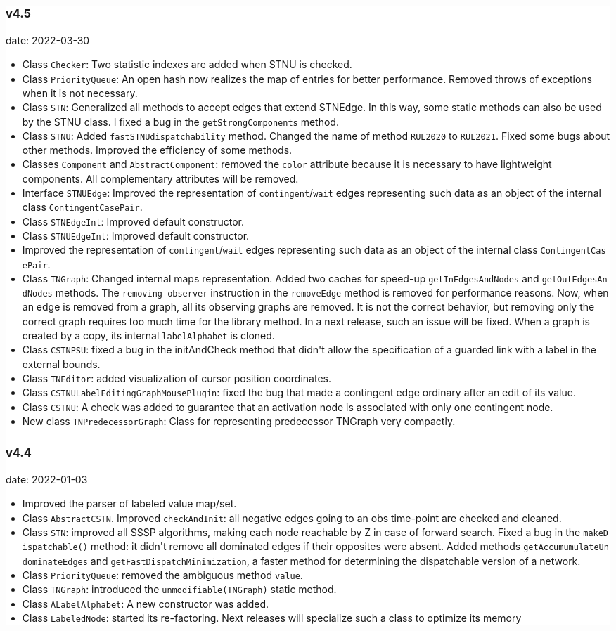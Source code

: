 ### v4.5

date: 2022-03-30

* Class `Checker`: Two statistic indexes are added when STNU is checked.
* Class `PriorityQueue`: An open hash now realizes the map of entries for better performance. Removed throws of
  exceptions when it is not necessary.
* Class `STN`: Generalized all methods to accept edges that extend STNEdge. In this way, some static methods can also be used by the STNU class.
	I fixed a bug in the `getStrongComponents` method.
* Class `STNU`: Added `fastSTNUdispatchability` method. Changed the name of method `RUL2020` to `RUL2021`. Fixed some
  bugs about other methods. Improved the efficiency of some methods.
* Classes `Component` and `AbstractComponent`: removed the `color` attribute because it is necessary to have lightweight
  components. All complementary attributes will be removed.
* Interface `STNUEdge`: Improved the representation of `contingent`/`wait` edges representing such data as an object of the
  internal class `ContingentCasePair`.
* Class `STNEdgeInt`: Improved default constructor.
* Class `STNUEdgeInt`: Improved default constructor.
* Improved the representation of `contingent`/`wait` edges representing such data as an object of the internal
  class `ContingentCasePair`.
* Class `TNGraph`: Changed internal maps representation. Added two caches for speed-up `getInEdgesAndNodes`
  and `getOutEdgesAndNodes` methods.
  The `removing observer` instruction in the `removeEdge` method is removed for performance reasons. Now, when an edge is
  removed from a graph, all its observing graphs are removed. It is not the correct behavior, but removing only the
  correct graph requires too much time for the library method. In a next release, such an issue will be fixed.
  When a graph is created by a copy, its internal `labelAlphabet` is cloned.
* Class `CSTNPSU`: fixed a bug in the initAndCheck method that didn't allow the specification of a guarded link with a label in the external bounds.
* Class `TNEditor`: added visualization of cursor position coordinates.
* Class `CSTNULabelEditingGraphMousePlugin`: fixed the bug that made a contingent edge ordinary after an edit of its
  value.
* Class `CSTNU`: A check was added to guarantee that an activation node is associated with only one contingent node.
* New class `TNPredecessorGraph`: Class for representing predecessor TNGraph very compactly.

### v4.4

date: 2022-01-03

* Improved the parser of labeled value map/set.
* Class `AbstractCSTN`. Improved `checkAndInit`: all negative edges going to an obs time-point are checked and cleaned.
* Class `STN`: improved all SSSP algorithms, making each node reachable by Z in case of forward search. Fixed a bug
  in the `makeDispatchable()` method: it didn't remove all dominated edges if their opposites were absent. Added
  methods `getAccumumulateUndominateEdges` and `getFastDispatchMinimization`, a faster method for determining the
  dispatchable version of a network.
* Class `PriorityQueue`: removed the ambiguous method `value`.
* Class `TNGraph`: introduced the `unmodifiable(TNGraph)` static method.
* Class `ALabelAlphabet`: A new constructor was added.
* Class `LabeledNode`: started its re-factoring. Next releases will specialize such a class to optimize its memory